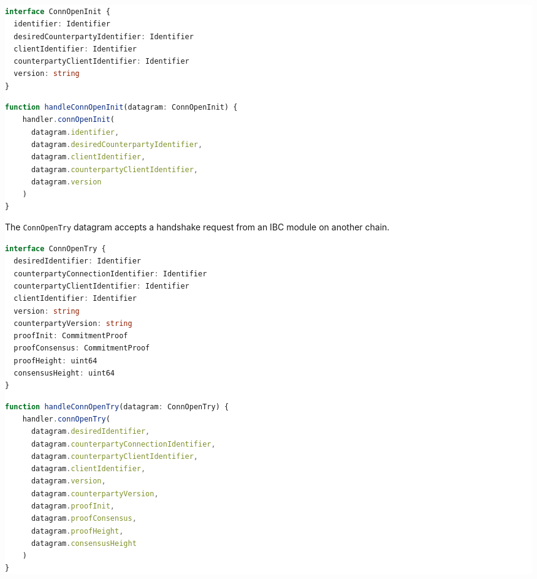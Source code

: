 ```typescript
interface ConnOpenInit {
  identifier: Identifier
  desiredCounterpartyIdentifier: Identifier
  clientIdentifier: Identifier
  counterpartyClientIdentifier: Identifier
  version: string
}
```

```typescript
function handleConnOpenInit(datagram: ConnOpenInit) {
    handler.connOpenInit(
      datagram.identifier,
      datagram.desiredCounterpartyIdentifier,
      datagram.clientIdentifier,
      datagram.counterpartyClientIdentifier,
      datagram.version
    )
}
```

The `ConnOpenTry` datagram accepts a handshake request from an IBC module on another chain.

```typescript
interface ConnOpenTry {
  desiredIdentifier: Identifier
  counterpartyConnectionIdentifier: Identifier
  counterpartyClientIdentifier: Identifier
  clientIdentifier: Identifier
  version: string
  counterpartyVersion: string
  proofInit: CommitmentProof
  proofConsensus: CommitmentProof
  proofHeight: uint64
  consensusHeight: uint64
}
```

```typescript
function handleConnOpenTry(datagram: ConnOpenTry) {
    handler.connOpenTry(
      datagram.desiredIdentifier,
      datagram.counterpartyConnectionIdentifier,
      datagram.counterpartyClientIdentifier,
      datagram.clientIdentifier,
      datagram.version,
      datagram.counterpartyVersion,
      datagram.proofInit,
      datagram.proofConsensus,
      datagram.proofHeight,
      datagram.consensusHeight
    )
}
```
